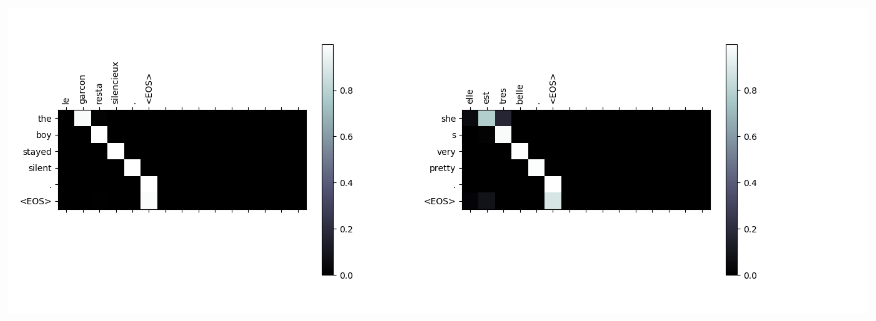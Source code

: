 <img src="images/sample-attention/sample-attn-9.png" height="300px">
<img src="images/sample-attention/sample-attn-10.png" height="300px">
</p>
